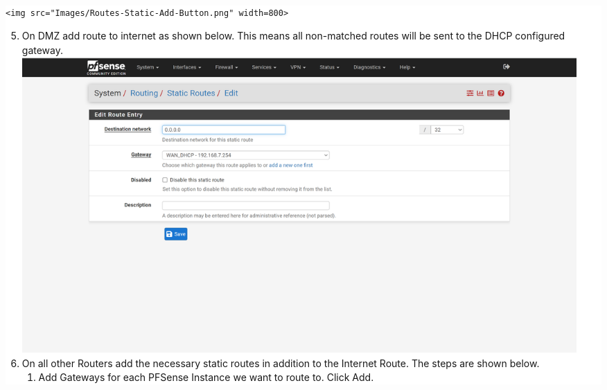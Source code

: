 	<img src="Images/Routes-Static-Add-Button.png" width=800>
5. On DMZ add route to internet as shown below. This means all non-matched routes will be sent to the DHCP configured gateway.
	<img src="Images/Routes-Add-Route.png" width=800>
6. On all other Routers add the necessary static routes in addition to the Internet Route. The steps are shown below.
   1. Add Gateways for each PFSense Instance we want to route to. Click Add.